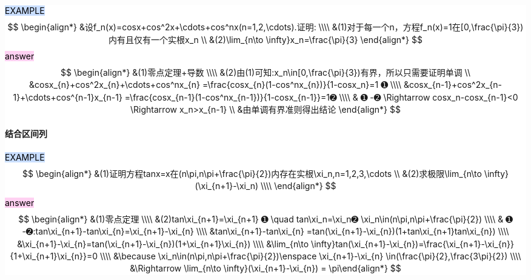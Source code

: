 <mark style="background: #ADCCFFA6;">EXAMPLE</mark>
$$
\begin{align*}
&设f_n(x)=cosx+cos^2x+\cdots+cos^nx(n=1,2,\cdots).证明:
\\\\
&(1)对于每一个n，方程f_n(x)=1在[0,\frac{\pi}{3})内有且仅有一个实根x_n
\\
&(2)\lim_{n\to \infty}x_n=\frac{\pi}{3}
\end{align*}
$$
<mark style="background: #FFB8EBA6;">answer</mark>
$$
\begin{align*}
&(1)零点定理+导数
\\\\
&(2)由(1)可知:x_n\in[0,\frac{\pi}{3})有界，所以只需要证明单调
\\
&cosx_{n}+cos^2x_{n}+\cdots+cos^nx_{n}
=\frac{cosx_{n}(1-cos^nx_{n})}{1-cosx_n}=1 ➊ 
\\\\
&cosx_{n-1}+cos^2x_{n-1}+\cdots+cos^{n-1}x_{n-1}
=\frac{cosx_{n-1}(1-cos^nx_{n-1})}{1-cosx_{n-1}}=1➋ 
\\\\
& ➊ -➋ \Rightarrow cosx_n-cosx_{n-1}<0 \Rightarrow x_n>x_{n-1}
\\
&由单调有界准则得出结论
\end{align*}
$$

#### 结合区间列
<mark style="background: #ADCCFFA6;">EXAMPLE</mark>
$$
\begin{align*}
&(1)证明方程tanx=x在(n\pi,n\pi+\frac{\pi}{2})内存在实根\xi_n,n=1,2,3,\cdots
\\
&(2)求极限\lim_{n\to \infty}(\xi_{n+1}-\xi_n)
\\\\
\end{align*}
$$
<mark style="background: #FFB8EBA6;">answer</mark>
$$
\begin{align*}
&(1)零点定理
\\\\
&(2)tan\xi_{n+1}=\xi_{n+1} ➊  \quad tan\xi_n=\xi_n➋   \xi_n\in(n\pi,n\pi+\frac{\pi}{2})
\\\\
& ➊ -➋:tan\xi_{n+1}-tan\xi_{n}=\xi_{n+1}-\xi_{n}
\\\\
&tan\xi_{n+1}-tan\xi_{n}
=tan(\xi_{n+1}-\xi_{n})(1+tan\xi_{n+1}tan\xi_{n})
\\\\
&\xi_{n+1}-\xi_{n}=tan(\xi_{n+1}-\xi_{n})(1+\xi_{n+1}\xi_{n})
\\\\
&\lim_{n\to \infty}tan(\xi_{n+1}-\xi_{n})=\frac{\xi_{n+1}-\xi_{n}}{1+\xi_{n+1}\xi_{n}}=0
\\\\
&\because \xi_n\in(n\pi,n\pi+\frac{\pi}{2})\enspace  \xi_{n+1}-\xi_{n} \in(\frac{\pi}{2},\frac{3\pi}{2})
\\\\
&\Rightarrow  \lim_{n\to \infty}(\xi_{n+1}-\xi_{n}) =
\pi\end{align*}
$$

